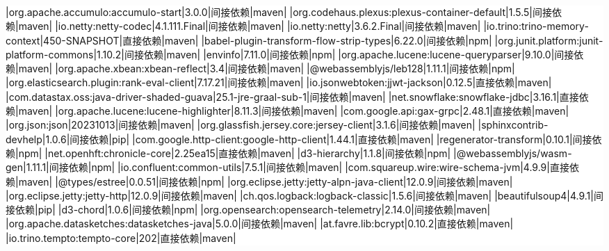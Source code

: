 |org.apache.accumulo:accumulo-start|3.0.0|间接依赖|maven|
|org.codehaus.plexus:plexus-container-default|1.5.5|间接依赖|maven|
|io.netty:netty-codec|4.1.111.Final|间接依赖|maven|
|io.netty:netty|3.6.2.Final|间接依赖|maven|
|io.trino:trino-memory-context|450-SNAPSHOT|直接依赖|maven|
|babel-plugin-transform-flow-strip-types|6.22.0|间接依赖|npm|
|org.junit.platform:junit-platform-commons|1.10.2|间接依赖|maven|
|envinfo|7.11.0|间接依赖|npm|
|org.apache.lucene:lucene-queryparser|9.10.0|间接依赖|maven|
|org.apache.xbean:xbean-reflect|3.4|间接依赖|maven|
|@webassemblyjs/leb128|1.11.1|间接依赖|npm|
|org.elasticsearch.plugin:rank-eval-client|7.17.21|间接依赖|maven|
|io.jsonwebtoken:jjwt-jackson|0.12.5|直接依赖|maven|
|com.datastax.oss:java-driver-shaded-guava|25.1-jre-graal-sub-1|间接依赖|maven|
|net.snowflake:snowflake-jdbc|3.16.1|直接依赖|maven|
|org.apache.lucene:lucene-highlighter|8.11.3|间接依赖|maven|
|com.google.api:gax-grpc|2.48.1|直接依赖|maven|
|org.json:json|20231013|间接依赖|maven|
|org.glassfish.jersey.core:jersey-client|3.1.6|间接依赖|maven|
|sphinxcontrib-devhelp|1.0.6|间接依赖|pip|
|com.google.http-client:google-http-client|1.44.1|直接依赖|maven|
|regenerator-transform|0.10.1|间接依赖|npm|
|net.openhft:chronicle-core|2.25ea15|直接依赖|maven|
|d3-hierarchy|1.1.8|间接依赖|npm|
|@webassemblyjs/wasm-gen|1.11.1|间接依赖|npm|
|io.confluent:common-utils|7.5.1|间接依赖|maven|
|com.squareup.wire:wire-schema-jvm|4.9.9|直接依赖|maven|
|@types/estree|0.0.51|间接依赖|npm|
|org.eclipse.jetty:jetty-alpn-java-client|12.0.9|间接依赖|maven|
|org.eclipse.jetty:jetty-http|12.0.9|间接依赖|maven|
|ch.qos.logback:logback-classic|1.5.6|间接依赖|maven|
|beautifulsoup4|4.9.1|间接依赖|pip|
|d3-chord|1.0.6|间接依赖|npm|
|org.opensearch:opensearch-telemetry|2.14.0|间接依赖|maven|
|org.apache.datasketches:datasketches-java|5.0.0|间接依赖|maven|
|at.favre.lib:bcrypt|0.10.2|直接依赖|maven|
|io.trino.tempto:tempto-core|202|直接依赖|maven|